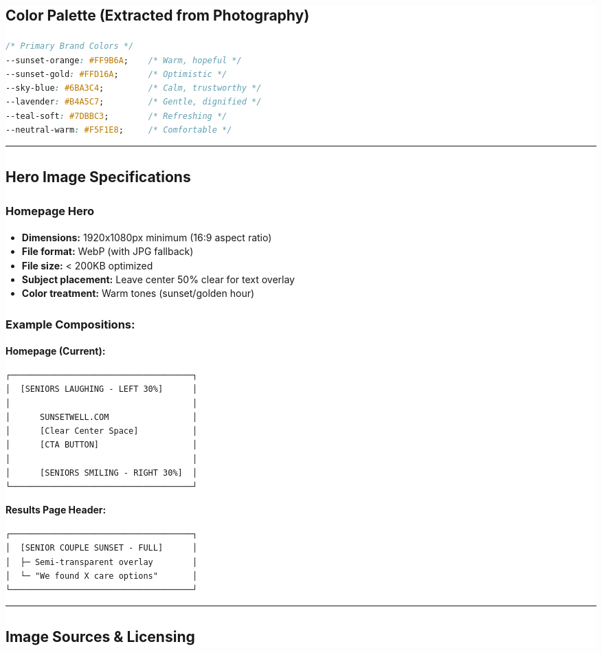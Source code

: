 
## Color Palette (Extracted from Photography)

```css
/* Primary Brand Colors */
--sunset-orange: #FF9B6A;    /* Warm, hopeful */
--sunset-gold: #FFD16A;      /* Optimistic */
--sky-blue: #6BA3C4;         /* Calm, trustworthy */
--lavender: #B4A5C7;         /* Gentle, dignified */
--teal-soft: #7DBBC3;        /* Refreshing */
--neutral-warm: #F5F1E8;     /* Comfortable */
```

---

## Hero Image Specifications

### Homepage Hero
- **Dimensions:** 1920x1080px minimum (16:9 aspect ratio)
- **File format:** WebP (with JPG fallback)
- **File size:** < 200KB optimized
- **Subject placement:** Leave center 50% clear for text overlay
- **Color treatment:** Warm tones (sunset/golden hour)

### Example Compositions:

**Homepage (Current):**
```
┌─────────────────────────────────────┐
│  [SENIORS LAUGHING - LEFT 30%]      │
│                                     │
│      SUNSETWELL.COM                 │
│      [Clear Center Space]           │
│      [CTA BUTTON]                   │
│                                     │
│      [SENIORS SMILING - RIGHT 30%]  │
└─────────────────────────────────────┘
```

**Results Page Header:**
```
┌─────────────────────────────────────┐
│  [SENIOR COUPLE SUNSET - FULL]      │
│  ├─ Semi-transparent overlay        │
│  └─ "We found X care options"       │
└─────────────────────────────────────┘
```

---

## Image Sources & Licensing
